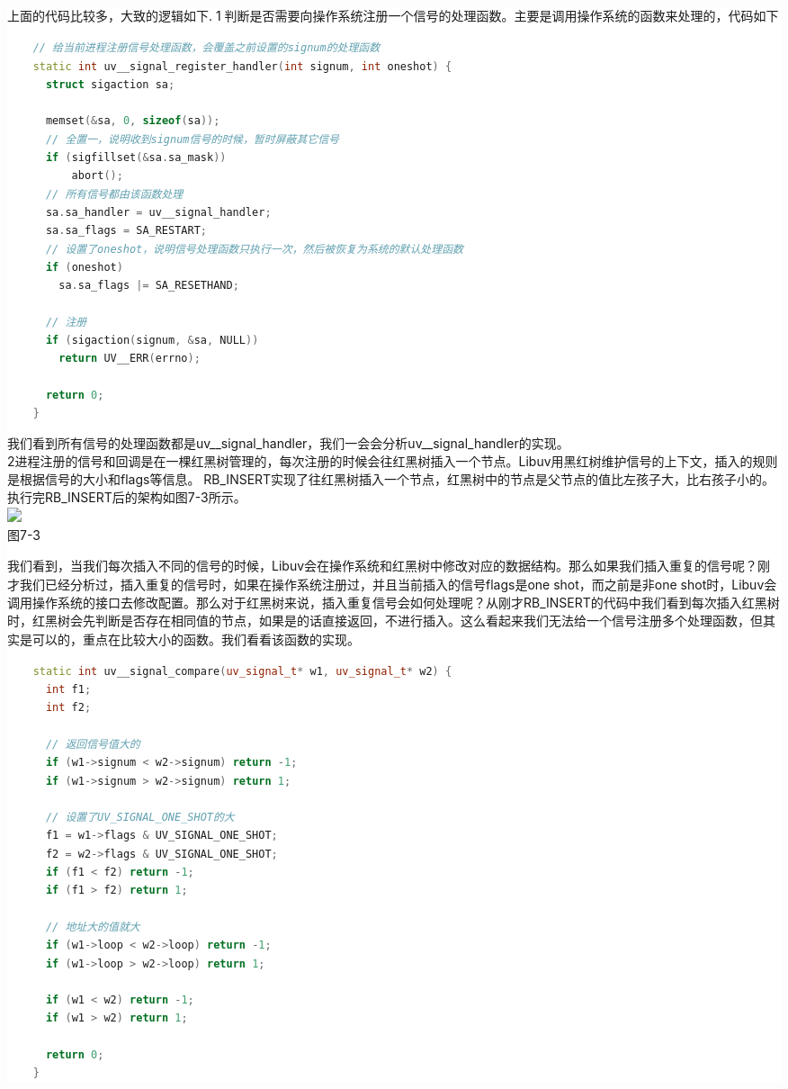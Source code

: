 ```cpp
```

 
上面的代码比较多，大致的逻辑如下. 
1 判断是否需要向操作系统注册一个信号的处理函数。主要是调用操作系统的函数来处理的，代码如下  

```cpp
    // 给当前进程注册信号处理函数，会覆盖之前设置的signum的处理函数  
    static int uv__signal_register_handler(int signum, int oneshot) {
      struct sigaction sa;  
      
      memset(&sa, 0, sizeof(sa));  
      // 全置一，说明收到signum信号的时候，暂时屏蔽其它信号  
      if (sigfillset(&sa.sa_mask))  
          abort();  
      // 所有信号都由该函数处理  
      sa.sa_handler = uv__signal_handler;  
      sa.sa_flags = SA_RESTART;  
      // 设置了oneshot，说明信号处理函数只执行一次，然后被恢复为系统的默认处理函数  
      if (oneshot)  
        sa.sa_flags |= SA_RESETHAND;  
      
      // 注册  
      if (sigaction(signum, &sa, NULL))  
        return UV__ERR(errno);  
      
      return 0;  
    }  
```

我们看到所有信号的处理函数都是uv__signal_handler，我们一会会分析uv__signal_handler的实现。  
2进程注册的信号和回调是在一棵红黑树管理的，每次注册的时候会往红黑树插入一个节点。Libuv用黑红树维护信号的上下文，插入的规则是根据信号的大小和flags等信息。
RB_INSERT实现了往红黑树插入一个节点，红黑树中的节点是父节点的值比左孩子大，比右孩子小的。执行完RB_INSERT后的架构如图7-3所示。  
![](https://img-blog.csdnimg.cn/f986e8efd698465e8a5fa7cd384d25e5.png?x-oss-process=image/watermark,type_ZmFuZ3poZW5naGVpdGk,shadow_10,text_aHR0cHM6Ly9ibG9nLmNzZG4ubmV0L1RIRUFOQVJLSA==,size_16,color_FFFFFF,t_70)  
图7-3

我们看到，当我们每次插入不同的信号的时候，Libuv会在操作系统和红黑树中修改对应的数据结构。那么如果我们插入重复的信号呢？刚才我们已经分析过，插入重复的信号时，如果在操作系统注册过，并且当前插入的信号flags是one shot，而之前是非one shot时，Libuv会调用操作系统的接口去修改配置。那么对于红黑树来说，插入重复信号会如何处理呢？从刚才RB_INSERT的代码中我们看到每次插入红黑树时，红黑树会先判断是否存在相同值的节点，如果是的话直接返回，不进行插入。这么看起来我们无法给一个信号注册多个处理函数，但其实是可以的，重点在比较大小的函数。我们看看该函数的实现。

```cpp
    static int uv__signal_compare(uv_signal_t* w1, uv_signal_t* w2) {  
      int f1;  
      int f2;  
       
      // 返回信号值大的  
      if (w1->signum < w2->signum) return -1;  
      if (w1->signum > w2->signum) return 1;  
      
      // 设置了UV_SIGNAL_ONE_SHOT的大  
      f1 = w1->flags & UV_SIGNAL_ONE_SHOT;  
      f2 = w2->flags & UV_SIGNAL_ONE_SHOT;  
      if (f1 < f2) return -1;  
      if (f1 > f2) return 1;  
      
      // 地址大的值就大  
      if (w1->loop < w2->loop) return -1;  
      if (w1->loop > w2->loop) return 1;  
      
      if (w1 < w2) return -1;  
      if (w1 > w2) return 1;  
      
      return 0;  
    }  
```
